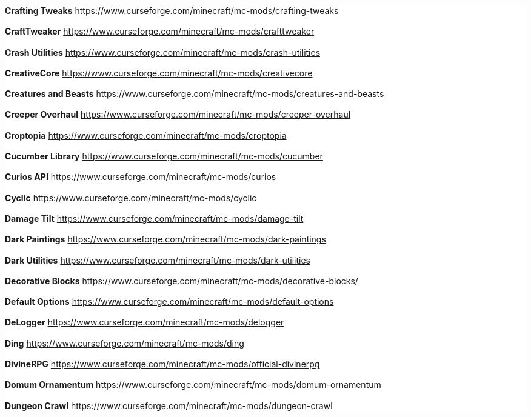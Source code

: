 **Crafting Tweaks**
https://www.curseforge.com/minecraft/mc-mods/crafting-tweaks

**CraftTweaker**
https://www.curseforge.com/minecraft/mc-mods/crafttweaker

**Crash Utilities**
https://www.curseforge.com/minecraft/mc-mods/crash-utilities

**CreativeCore**
https://www.curseforge.com/minecraft/mc-mods/creativecore

**Creatures and Beasts**
https://www.curseforge.com/minecraft/mc-mods/creatures-and-beasts

**Creeper Overhaul**
https://www.curseforge.com/minecraft/mc-mods/creeper-overhaul

**Croptopia**
https://www.curseforge.com/minecraft/mc-mods/croptopia

**Cucumber Library**
https://www.curseforge.com/minecraft/mc-mods/cucumber

**Curios API**
https://www.curseforge.com/minecraft/mc-mods/curios

**Cyclic**
https://www.curseforge.com/minecraft/mc-mods/cyclic

**Damage Tilt**
https://www.curseforge.com/minecraft/mc-mods/damage-tilt

**Dark Paintings**
https://www.curseforge.com/minecraft/mc-mods/dark-paintings

**Dark Utilities**
https://www.curseforge.com/minecraft/mc-mods/dark-utilities

**Decorative Blocks**
https://www.curseforge.com/minecraft/mc-mods/decorative-blocks/

**Default Options**
https://www.curseforge.com/minecraft/mc-mods/default-options

**DeLogger**
https://www.curseforge.com/minecraft/mc-mods/delogger

**Ding**
https://www.curseforge.com/minecraft/mc-mods/ding

**DivineRPG**
https://www.curseforge.com/minecraft/mc-mods/official-divinerpg

**Domum Ornamentum**
https://www.curseforge.com/minecraft/mc-mods/domum-ornamentum

**Dungeon Crawl**
https://www.curseforge.com/minecraft/mc-mods/dungeon-crawl
